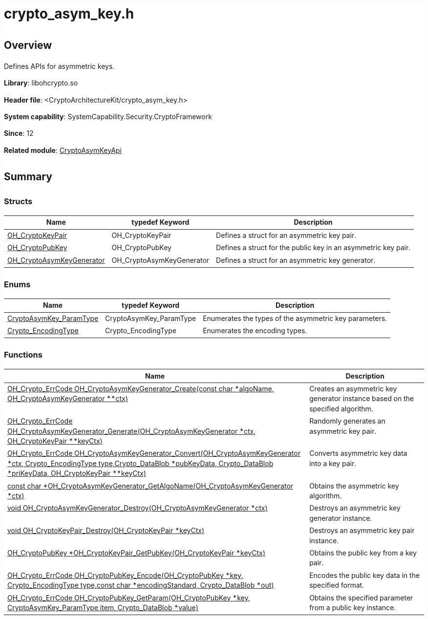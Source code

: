# crypto_asym_key.h

## Overview

Defines APIs for asymmetric keys.

**Library**: libohcrypto.so

**Header file**: <CryptoArchitectureKit/crypto_asym_key.h>

**System capability**: SystemCapability.Security.CryptoFramework

**Since**: 12

**Related module**: [CryptoAsymKeyApi](capi-cryptoasymkeyapi.md)

## Summary

### Structs

| Name| typedef Keyword| Description|
| -- | -- | -- |
| [OH_CryptoKeyPair](capi-oh-cryptokeypair.md) | OH_CryptoKeyPair | Defines a struct for an asymmetric key pair.|
| [OH_CryptoPubKey](capi-oh-cryptopubkey.md) | OH_CryptoPubKey | Defines a struct for the public key in an asymmetric key pair.|
| [OH_CryptoAsymKeyGenerator](capi-oh-cryptoasymkeygenerator.md) | OH_CryptoAsymKeyGenerator | Defines a struct for an asymmetric key generator.|

### Enums

| Name| typedef Keyword| Description|
| -- | -- | -- |
| [CryptoAsymKey_ParamType](#cryptoasymkey_paramtype) | CryptoAsymKey_ParamType | Enumerates the types of the asymmetric key parameters.|
| [Crypto_EncodingType](#crypto_encodingtype) | Crypto_EncodingType | Enumerates the encoding types.|

### Functions

| Name| Description|
| -- | -- |
| [OH_Crypto_ErrCode OH_CryptoAsymKeyGenerator_Create(const char *algoName, OH_CryptoAsymKeyGenerator **ctx)](#oh_cryptoasymkeygenerator_create) | Creates an asymmetric key generator instance based on the specified algorithm.|
| [OH_Crypto_ErrCode OH_CryptoAsymKeyGenerator_Generate(OH_CryptoAsymKeyGenerator *ctx, OH_CryptoKeyPair **keyCtx)](#oh_cryptoasymkeygenerator_generate) | Randomly generates an asymmetric key pair.|
| [OH_Crypto_ErrCode OH_CryptoAsymKeyGenerator_Convert(OH_CryptoAsymKeyGenerator *ctx, Crypto_EncodingType type,Crypto_DataBlob *pubKeyData, Crypto_DataBlob *priKeyData, OH_CryptoKeyPair **keyCtx)](#oh_cryptoasymkeygenerator_convert) | Converts asymmetric key data into a key pair.|
| [const char *OH_CryptoAsymKeyGenerator_GetAlgoName(OH_CryptoAsymKeyGenerator *ctx)](#oh_cryptoasymkeygenerator_getalgoname) | Obtains the asymmetric key algorithm.|
| [void OH_CryptoAsymKeyGenerator_Destroy(OH_CryptoAsymKeyGenerator *ctx)](#oh_cryptoasymkeygenerator_destroy) | Destroys an asymmetric key generator instance.|
| [void OH_CryptoKeyPair_Destroy(OH_CryptoKeyPair *keyCtx)](#oh_cryptokeypair_destroy) | Destroys an asymmetric key pair instance.|
| [OH_CryptoPubKey *OH_CryptoKeyPair_GetPubKey(OH_CryptoKeyPair *keyCtx)](#oh_cryptokeypair_getpubkey) | Obtains the public key from a key pair.|
| [OH_Crypto_ErrCode OH_CryptoPubKey_Encode(OH_CryptoPubKey *key, Crypto_EncodingType type,const char *encodingStandard, Crypto_DataBlob *out)](#oh_cryptopubkey_encode) | Encodes the public key data in the specified format.|
| [OH_Crypto_ErrCode OH_CryptoPubKey_GetParam(OH_CryptoPubKey *key, CryptoAsymKey_ParamType item, Crypto_DataBlob *value)](#oh_cryptopubkey_getparam) | Obtains the specified parameter from a public key instance.|
